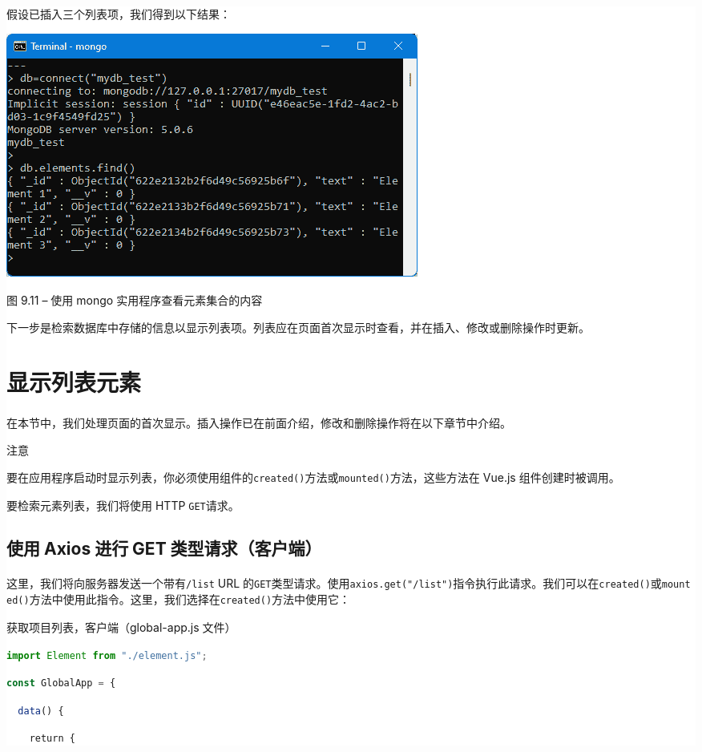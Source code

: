 假设已插入三个列表项，我们得到以下结果：

![图 9.11 – 使用 mongo 实用程序查看元素集合的内容](img/Figure_9.11_B17416.jpg)

图 9.11 – 使用 mongo 实用程序查看元素集合的内容

下一步是检索数据库中存储的信息以显示列表项。列表应在页面首次显示时查看，并在插入、修改或删除操作时更新。

# 显示列表元素

在本节中，我们处理页面的首次显示。插入操作已在前面介绍，修改和删除操作将在以下章节中介绍。

注意

要在应用程序启动时显示列表，你必须使用组件的`created()`方法或`mounted()`方法，这些方法在 Vue.js 组件创建时被调用。

要检索元素列表，我们将使用 HTTP `GET`请求。

## 使用 Axios 进行 GET 类型请求（客户端）

这里，我们将向服务器发送一个带有`/list` URL 的`GET`类型请求。使用`axios.get("/list")`指令执行此请求。我们可以在`created()`或`mounted()`方法中使用此指令。这里，我们选择在`created()`方法中使用它：

获取项目列表，客户端（global-app.js 文件）

```js
import Element from "./element.js";
```

```js
const GlobalApp = {
```

```js
  data() {
```

```js
    return {
```
